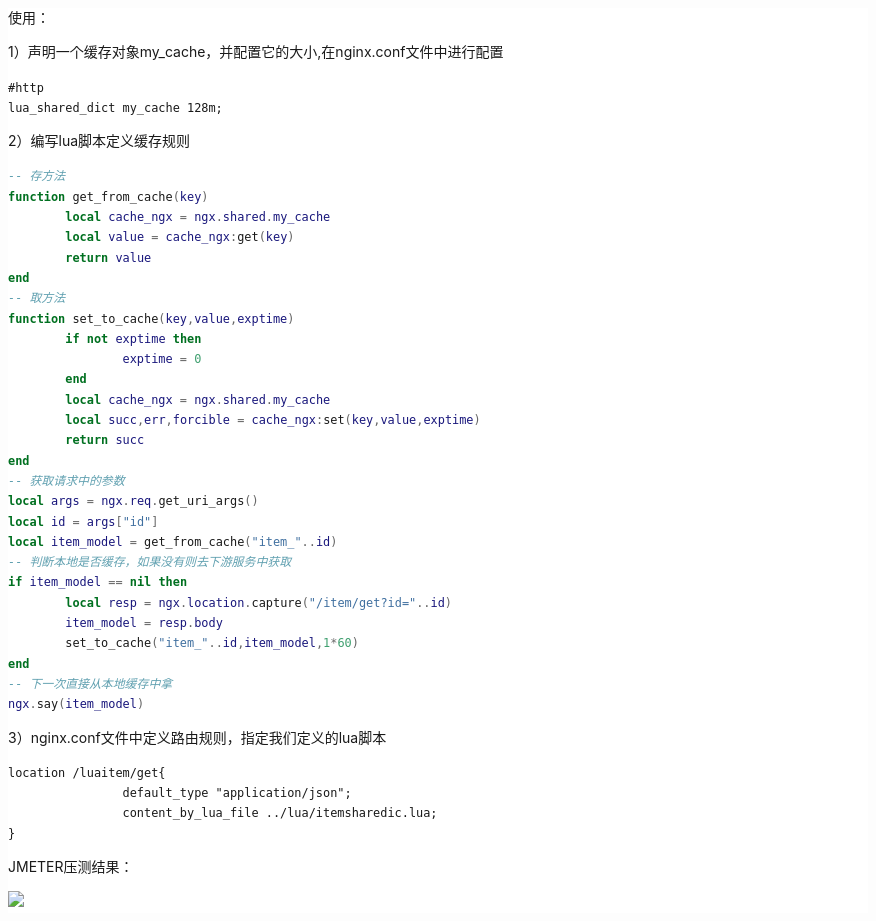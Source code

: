 使用：

1）声明一个缓存对象my_cache，并配置它的大小,在nginx.conf文件中进行配置

```shell
#http
lua_shared_dict my_cache 128m;
```

2）编写lua脚本定义缓存规则

```lua
-- 存方法
function get_from_cache(key)
        local cache_ngx = ngx.shared.my_cache
        local value = cache_ngx:get(key)
        return value
end
-- 取方法
function set_to_cache(key,value,exptime)
        if not exptime then
                exptime = 0
        end
        local cache_ngx = ngx.shared.my_cache
        local succ,err,forcible = cache_ngx:set(key,value,exptime)
        return succ
end
-- 获取请求中的参数
local args = ngx.req.get_uri_args()
local id = args["id"]
local item_model = get_from_cache("item_"..id)
-- 判断本地是否缓存，如果没有则去下游服务中获取
if item_model == nil then
        local resp = ngx.location.capture("/item/get?id="..id)
        item_model = resp.body
        set_to_cache("item_"..id,item_model,1*60)
end
-- 下一次直接从本地缓存中拿
ngx.say(item_model)

```

3）nginx.conf文件中定义路由规则，指定我们定义的lua脚本

```shell
location /luaitem/get{
                default_type "application/json";
                content_by_lua_file ../lua/itemsharedic.lua;
}
```

JMETER压测结果：

![](images/QQ截图20201003085708.png)

